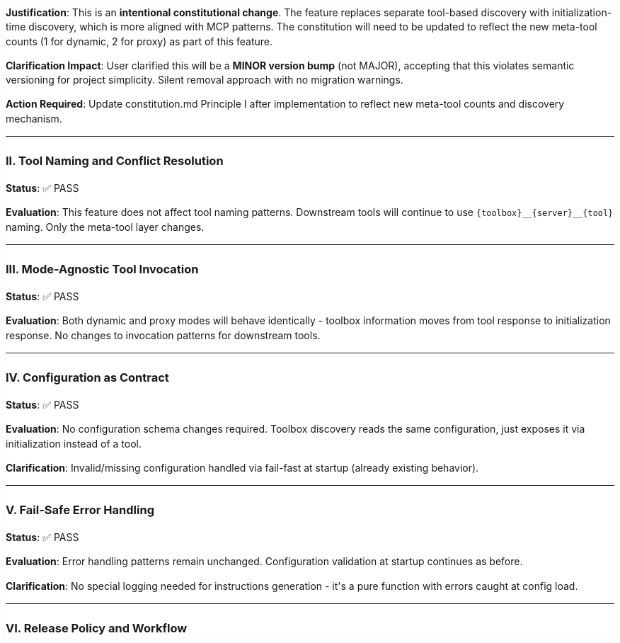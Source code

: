 **Justification**: This is an **intentional constitutional change**. The feature replaces separate tool-based discovery with initialization-time discovery, which is more aligned with MCP patterns. The constitution will need to be updated to reflect the new meta-tool counts (1 for dynamic, 2 for proxy) as part of this feature.

**Clarification Impact**: User clarified this will be a **MINOR version bump** (not MAJOR), accepting that this violates semantic versioning for project simplicity. Silent removal approach with no migration warnings.

**Action Required**: Update constitution.md Principle I after implementation to reflect new meta-tool counts and discovery mechanism.

---

### II. Tool Naming and Conflict Resolution

**Status**: ✅ PASS

**Evaluation**: This feature does not affect tool naming patterns. Downstream tools will continue to use `{toolbox}__{server}__{tool}` naming. Only the meta-tool layer changes.

---

### III. Mode-Agnostic Tool Invocation

**Status**: ✅ PASS

**Evaluation**: Both dynamic and proxy modes will behave identically - toolbox information moves from tool response to initialization response. No changes to invocation patterns for downstream tools.

---

### IV. Configuration as Contract

**Status**: ✅ PASS

**Evaluation**: No configuration schema changes required. Toolbox discovery reads the same configuration, just exposes it via initialization instead of a tool.

**Clarification**: Invalid/missing configuration handled via fail-fast at startup (already existing behavior).

---

### V. Fail-Safe Error Handling

**Status**: ✅ PASS

**Evaluation**: Error handling patterns remain unchanged. Configuration validation at startup continues as before.

**Clarification**: No special logging needed for instructions generation - it's a pure function with errors caught at config load.

---

### VI. Release Policy and Workflow
